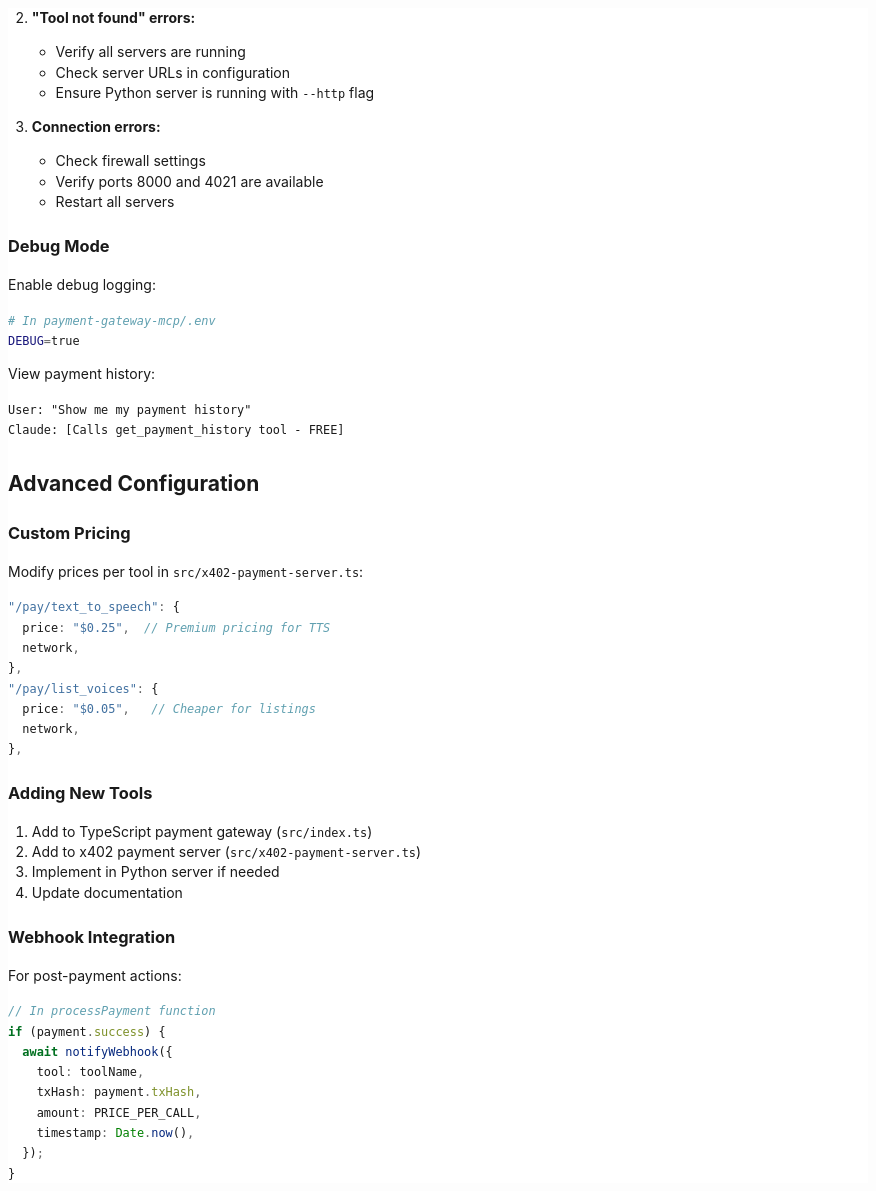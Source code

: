 2. **"Tool not found" errors:**
   - Verify all servers are running
   - Check server URLs in configuration
   - Ensure Python server is running with `--http` flag

3. **Connection errors:**
   - Check firewall settings
   - Verify ports 8000 and 4021 are available
   - Restart all servers

### Debug Mode

Enable debug logging:
```bash
# In payment-gateway-mcp/.env
DEBUG=true
```

View payment history:
```
User: "Show me my payment history"
Claude: [Calls get_payment_history tool - FREE]
```

## Advanced Configuration

### Custom Pricing

Modify prices per tool in `src/x402-payment-server.ts`:
```typescript
"/pay/text_to_speech": {
  price: "$0.25",  // Premium pricing for TTS
  network,
},
"/pay/list_voices": {
  price: "$0.05",   // Cheaper for listings
  network,
},
```

### Adding New Tools

1. Add to TypeScript payment gateway (`src/index.ts`)
2. Add to x402 payment server (`src/x402-payment-server.ts`)
3. Implement in Python server if needed
4. Update documentation

### Webhook Integration

For post-payment actions:
```typescript
// In processPayment function
if (payment.success) {
  await notifyWebhook({
    tool: toolName,
    txHash: payment.txHash,
    amount: PRICE_PER_CALL,
    timestamp: Date.now(),
  });
}
```
